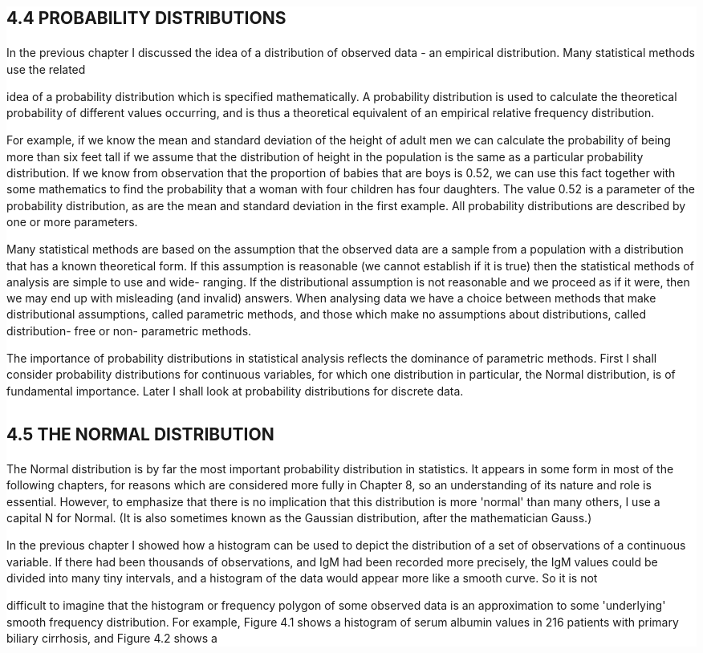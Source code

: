 
## 4.4 PROBABILITY DISTRIBUTIONS

In the previous chapter I discussed the idea of a distribution of observed data - an empirical distribution. Many statistical methods use the related

idea of a probability distribution which is specified mathematically. A probability distribution is used to calculate the theoretical probability of different values occurring, and is thus a theoretical equivalent of an empirical relative frequency distribution.

For example, if we know the mean and standard deviation of the height of adult men we can calculate the probability of being more than six feet tall if we assume that the distribution of height in the population is the same as a particular probability distribution. If we know from observation that the proportion of babies that are boys is 0.52, we can use this fact together with some mathematics to find the probability that a woman with four children has four daughters. The value 0.52 is a parameter of the probability distribution, as are the mean and standard deviation in the first example. All probability distributions are described by one or more parameters.

Many statistical methods are based on the assumption that the observed data are a sample from a population with a distribution that has a known theoretical form. If this assumption is reasonable (we cannot establish if it is true) then the statistical methods of analysis are simple to use and wide- ranging. If the distributional assumption is not reasonable and we proceed as if it were, then we may end up with misleading (and invalid) answers. When analysing data we have a choice between methods that make distributional assumptions, called parametric methods, and those which make no assumptions about distributions, called distribution- free or non- parametric methods.

The importance of probability distributions in statistical analysis reflects the dominance of parametric methods. First I shall consider probability distributions for continuous variables, for which one distribution in particular, the Normal distribution, is of fundamental importance. Later I shall look at probability distributions for discrete data.


## 4.5 THE NORMAL DISTRIBUTION

The Normal distribution is by far the most important probability distribution in statistics. It appears in some form in most of the following chapters, for reasons which are considered more fully in Chapter 8, so an understanding of its nature and role is essential. However, to emphasize that there is no implication that this distribution is more 'normal' than many others, I use a capital N for Normal. (It is also sometimes known as the Gaussian distribution, after the mathematician Gauss.)

In the previous chapter I showed how a histogram can be used to depict the distribution of a set of observations of a continuous variable. If there had been thousands of observations, and IgM had been recorded more precisely, the IgM values could be divided into many tiny intervals, and a histogram of the data would appear more like a smooth curve. So it is not

difficult to imagine that the histogram or frequency polygon of some observed data is an approximation to some 'underlying' smooth frequency distribution. For example, Figure 4.1 shows a histogram of serum albumin values in 216 patients with primary biliary cirrhosis, and Figure 4.2 shows a
